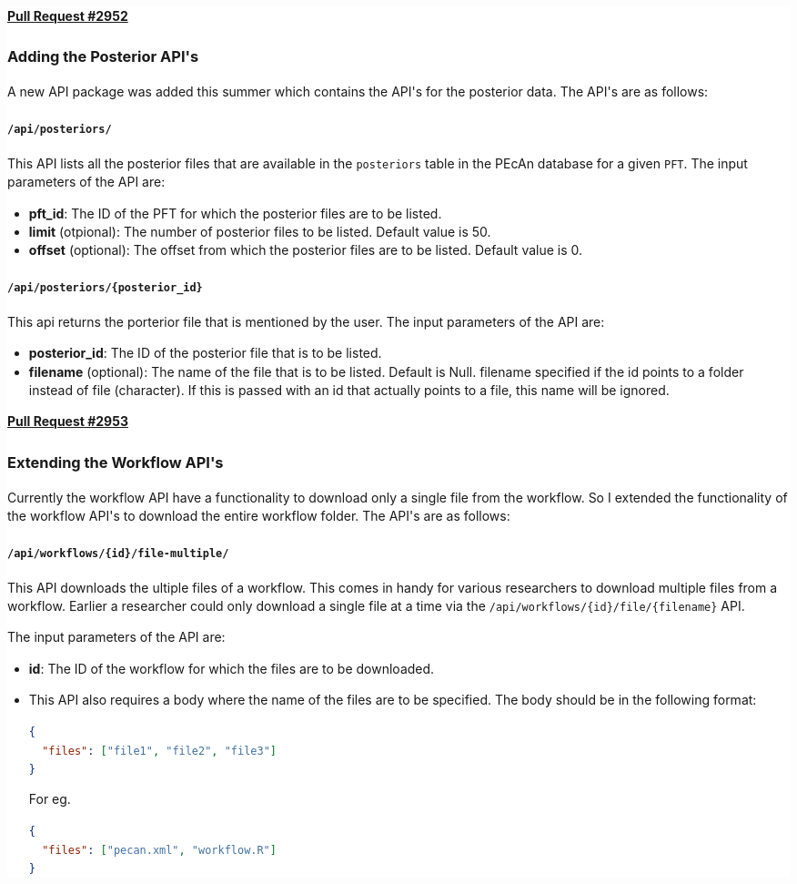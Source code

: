 [**Pull Request #2952**](https://github.com/PecanProject/pecan/pull/2952)

### Adding the Posterior API's

A new API package was added this summer which contains the API's for the posterior data. The API's are as follows:

#### `/api/posteriors/`

This API lists all the posterior files that are available in the `posteriors` table in the PEcAn database for a given `PFT`. The input parameters of the API are:

- **pft_id**: The ID of the PFT for which the posterior files are to be listed.
- **limit** (otpional): The number of posterior files to be listed. Default value is 50.
- **offset** (optional): The offset from which the posterior files are to be listed. Default value is 0.

#### `/api/posteriors/{posterior_id}`

This api returns the porterior file that is mentioned by the user. The input parameters of the API are:

- **posterior_id**: The ID of the posterior file that is to be listed.
- **filename** (optional): The name of the file that is to be listed. Default is Null. filename specified if the id points to a folder instead of file (character). If this is passed with an id that actually points to a file, this name will be ignored.

[**Pull Request #2953**](https://github.com/PecanProject/pecan/pull/2953)

### Extending the Workflow API's

Currently the workflow API have a functionality to download only a single file from the workflow. So I extended the functionality of the workflow API's to download the entire workflow folder. The API's are as follows:

#### `/api/workflows/{id}/file-multiple/`

This API downloads the ultiple files of a workflow. This comes in handy for various researchers to download multiple files from a workflow. Earlier a researcher could only download a single file at a time via the `/api/workflows/{id}/file/{filename}` API.

The input parameters of the API are:

- **id**: The ID of the workflow for which the files are to be downloaded.

- This API also requires a body where the name of the files are to be specified. The body should be in the following format:
  ```json
  {
    "files": ["file1", "file2", "file3"]
  }
  ```
  For eg.
  ```json
  {
    "files": ["pecan.xml", "workflow.R"]
  }
  ```
